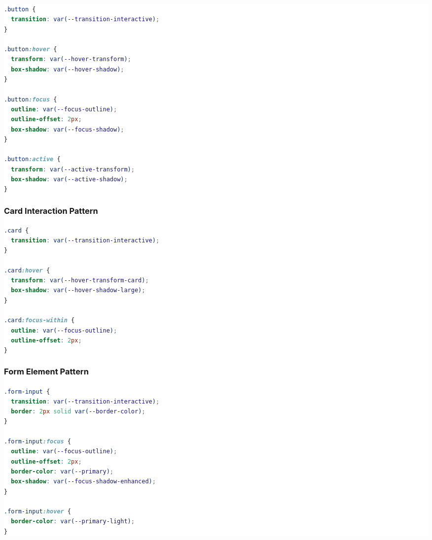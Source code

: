 ```css
.button {
  transition: var(--transition-interactive);
}

.button:hover {
  transform: var(--hover-transform);
  box-shadow: var(--hover-shadow);
}

.button:focus {
  outline: var(--focus-outline);
  outline-offset: 2px;
  box-shadow: var(--focus-shadow);
}

.button:active {
  transform: var(--active-transform);
  box-shadow: var(--active-shadow);
}
```

### Card Interaction Pattern

```css
.card {
  transition: var(--transition-interactive);
}

.card:hover {
  transform: var(--hover-transform-card);
  box-shadow: var(--hover-shadow-large);
}

.card:focus-within {
  outline: var(--focus-outline);
  outline-offset: 2px;
}
```

### Form Element Pattern

```css
.form-input {
  transition: var(--transition-interactive);
  border: 2px solid var(--border-color);
}

.form-input:focus {
  outline: var(--focus-outline);
  outline-offset: 2px;
  border-color: var(--primary);
  box-shadow: var(--focus-shadow-enhanced);
}

.form-input:hover {
  border-color: var(--primary-light);
}
```
